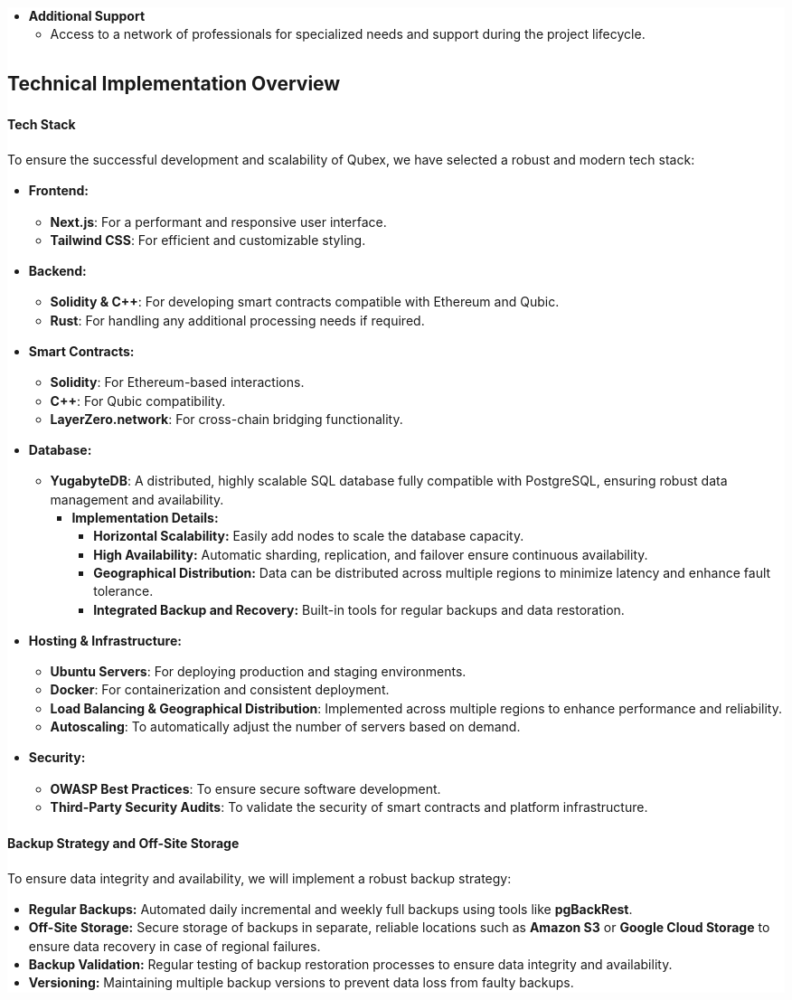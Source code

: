- **Additional Support**
  - Access to a network of professionals for specialized needs and support during the project lifecycle.

## Technical Implementation Overview

#### Tech Stack

To ensure the successful development and scalability of Qubex, we have selected a robust and modern tech stack:

- **Frontend:**
  - **Next.js**: For a performant and responsive user interface.
  - **Tailwind CSS**: For efficient and customizable styling.

- **Backend:**
  - **Solidity & C++**: For developing smart contracts compatible with Ethereum and Qubic.
  - **Rust**: For handling any additional processing needs if required.

- **Smart Contracts:**
  - **Solidity**: For Ethereum-based interactions.
  - **C++**: For Qubic compatibility.
  - **LayerZero.network**: For cross-chain bridging functionality. 

- **Database:**
  - **YugabyteDB**: A distributed, highly scalable SQL database fully compatible with PostgreSQL, ensuring robust data management and availability.
    - **Implementation Details:**
      - **Horizontal Scalability:** Easily add nodes to scale the database capacity.
      - **High Availability:** Automatic sharding, replication, and failover ensure continuous availability.
      - **Geographical Distribution:** Data can be distributed across multiple regions to minimize latency and enhance fault tolerance.
      - **Integrated Backup and Recovery:** Built-in tools for regular backups and data restoration.

- **Hosting & Infrastructure:**
  - **Ubuntu Servers**: For deploying production and staging environments.
  - **Docker**: For containerization and consistent deployment.
  - **Load Balancing & Geographical Distribution**: Implemented across multiple regions to enhance performance and reliability.
  - **Autoscaling**: To automatically adjust the number of servers based on demand.

- **Security:**
  - **OWASP Best Practices**: To ensure secure software development.
  - **Third-Party Security Audits**: To validate the security of smart contracts and platform infrastructure.

#### Backup Strategy and Off-Site Storage

To ensure data integrity and availability, we will implement a robust backup strategy:

- **Regular Backups:** Automated daily incremental and weekly full backups using tools like **pgBackRest**.
- **Off-Site Storage:** Secure storage of backups in separate, reliable locations such as **Amazon S3** or **Google Cloud Storage** to ensure data recovery in case of regional failures.
- **Backup Validation:** Regular testing of backup restoration processes to ensure data integrity and availability.
- **Versioning:** Maintaining multiple backup versions to prevent data loss from faulty backups.

